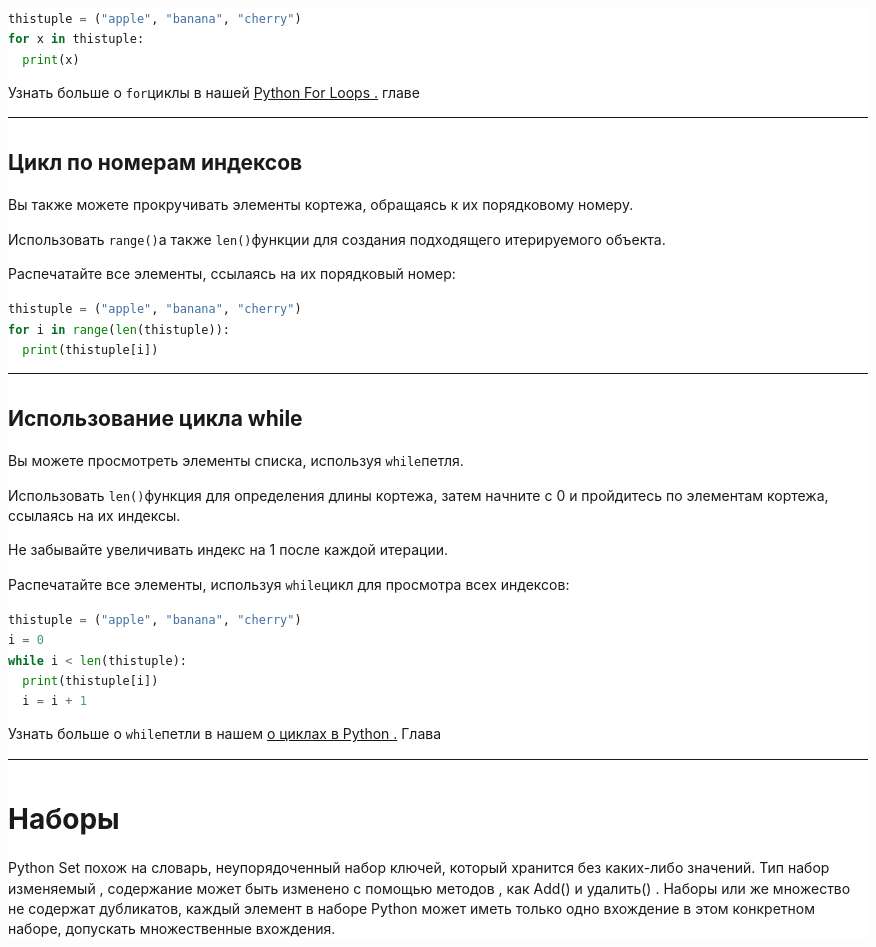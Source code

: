 ```python
thistuple = ("apple", "banana", "cherry")  
for x in thistuple:  
  print(x)
```

Узнать больше о `for`циклы в нашей [Python For Loops .](https://www.w3schools.com/python/python_for_loops.asp) главе

---

## Цикл по номерам индексов

Вы также можете прокручивать элементы кортежа, обращаясь к их порядковому номеру.

Использовать `range()`а также `len()`функции для создания подходящего итерируемого объекта.

Распечатайте все элементы, ссылаясь на их порядковый номер:

```python
thistuple = ("apple", "banana", "cherry")  
for i in range(len(thistuple)):  
  print(thistuple[i])
```

---

## Использование цикла while

Вы можете просмотреть элементы списка, используя `while`петля.

Использовать `len()`функция для определения длины кортежа, затем начните с 0 и пройдитесь по элементам кортежа, ссылаясь на их индексы.

Не забывайте увеличивать индекс на 1 после каждой итерации.

Распечатайте все элементы, используя `while`цикл для просмотра всех индексов:

```python
thistuple = ("apple", "banana", "cherry")  
i = 0  
while i < len(thistuple):  
  print(thistuple[i])  
  i = i + 1
```

Узнать больше о `while`петли в нашем [о циклах в Python .](https://www.w3schools.com/python/python_while_loops.asp) Глава

---

# Наборы 

Python Set похож на словарь, неупорядоченный набор ключей, который хранится без каких-либо значений. Тип набор изменяемый , содержание может быть изменено с помощью методов , как Add() и удалить() . Наборы или же множество не содержат дубликатов, каждый элемент в наборе Python может иметь только одно вхождение в этом конкретном наборе, допускать множественные вхождения.
